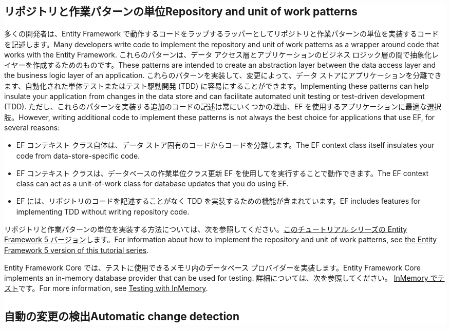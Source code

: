 ## <a name="repository-and-unit-of-work-patterns"></a><span data-ttu-id="a3557-180">リポジトリと作業パターンの単位</span><span class="sxs-lookup"><span data-stu-id="a3557-180">Repository and unit of work patterns</span></span>

<span data-ttu-id="a3557-181">多くの開発者は、Entity Framework で動作するコードをラップするラッパーとしてリポジトリと作業パターンの単位を実装するコードを記述します。</span><span class="sxs-lookup"><span data-stu-id="a3557-181">Many developers write code to implement the repository and unit of work patterns as a wrapper around code that works with the Entity Framework.</span></span> <span data-ttu-id="a3557-182">これらのパターンは、データ アクセス層とアプリケーションのビジネス ロジック層の間で抽象化レイヤーを作成するためのものです。</span><span class="sxs-lookup"><span data-stu-id="a3557-182">These patterns are intended to create an abstraction layer between the data access layer and the business logic layer of an application.</span></span> <span data-ttu-id="a3557-183">これらのパターンを実装して、変更によって、データ ストアにアプリケーションを分離できます、自動化された単体テストまたはテスト駆動開発 (TDD) に容易にすることができます。</span><span class="sxs-lookup"><span data-stu-id="a3557-183">Implementing these patterns can help insulate your application from changes in the data store and can facilitate automated unit testing or test-driven development (TDD).</span></span> <span data-ttu-id="a3557-184">ただし、これらのパターンを実装する追加のコードの記述は常にいくつかの理由、EF を使用するアプリケーションに最適な選択肢。</span><span class="sxs-lookup"><span data-stu-id="a3557-184">However, writing additional code to implement these patterns is not always the best choice for applications that use EF, for several reasons:</span></span>

* <span data-ttu-id="a3557-185">EF コンテキスト クラス自体は、データ ストア固有のコードからコードを分離します。</span><span class="sxs-lookup"><span data-stu-id="a3557-185">The EF context class itself insulates your code from data-store-specific code.</span></span>

* <span data-ttu-id="a3557-186">EF コンテキスト クラスは、データベースの作業単位クラス更新 EF を使用してを実行することで動作できます。</span><span class="sxs-lookup"><span data-stu-id="a3557-186">The EF context class can act as a unit-of-work class for database updates that you do using EF.</span></span>

* <span data-ttu-id="a3557-187">EF には、リポジトリのコードを記述することがなく TDD を実装するための機能が含まれています。</span><span class="sxs-lookup"><span data-stu-id="a3557-187">EF includes features for implementing TDD without writing repository code.</span></span>

<span data-ttu-id="a3557-188">リポジトリと作業パターンの単位を実装する方法については、次を参照してください。[このチュートリアル シリーズの Entity Framework 5 バージョン](https://docs.microsoft.com/aspnet/mvc/overview/older-versions/getting-started-with-ef-5-using-mvc-4/implementing-the-repository-and-unit-of-work-patterns-in-an-asp-net-mvc-application)します。</span><span class="sxs-lookup"><span data-stu-id="a3557-188">For information about how to implement the repository and unit of work patterns, see [the Entity Framework 5 version of this tutorial series](https://docs.microsoft.com/aspnet/mvc/overview/older-versions/getting-started-with-ef-5-using-mvc-4/implementing-the-repository-and-unit-of-work-patterns-in-an-asp-net-mvc-application).</span></span>

<span data-ttu-id="a3557-189">Entity Framework Core では、テストに使用できるメモリ内のデータベース プロバイダーを実装します。</span><span class="sxs-lookup"><span data-stu-id="a3557-189">Entity Framework Core implements an in-memory database provider that can be used for testing.</span></span> <span data-ttu-id="a3557-190">詳細については、次を参照してください。 [InMemory でテスト](https://docs.microsoft.com/ef/core/miscellaneous/testing/in-memory)です。</span><span class="sxs-lookup"><span data-stu-id="a3557-190">For more information, see [Testing with InMemory](https://docs.microsoft.com/ef/core/miscellaneous/testing/in-memory).</span></span>

## <a name="automatic-change-detection"></a><span data-ttu-id="a3557-191">自動の変更の検出</span><span class="sxs-lookup"><span data-stu-id="a3557-191">Automatic change detection</span></span>

